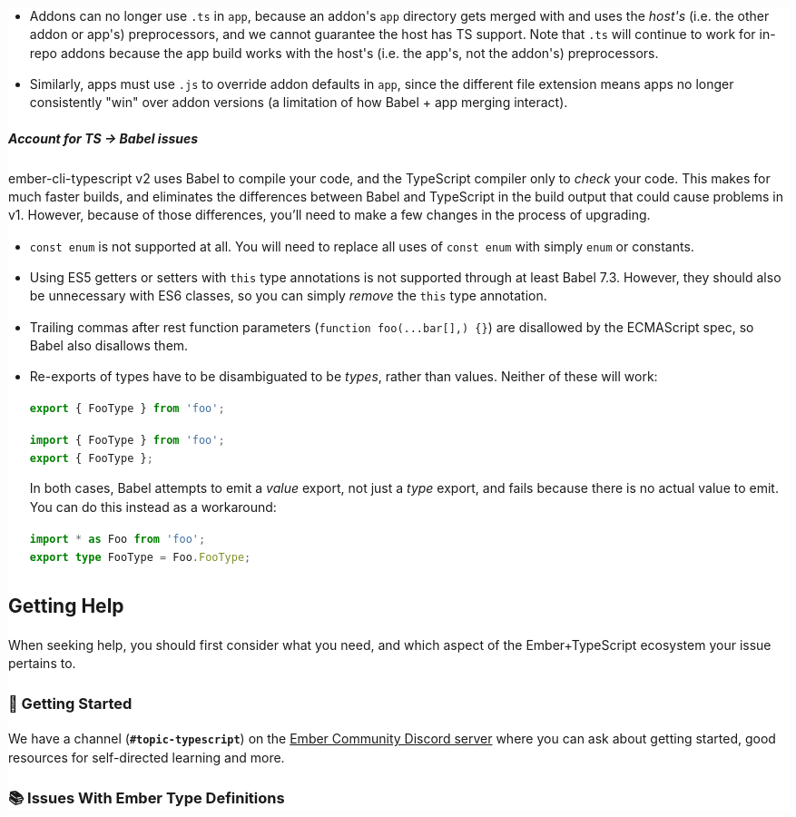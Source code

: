 - Addons can no longer use `.ts` in `app`, because an addon's `app` directory gets merged with and uses the *host's* (i.e. the other addon or app's) preprocessors, and we cannot guarantee the host has TS support. Note that `.ts` will continue to work for in-repo addons because the app build works with the host's (i.e. the app's, not the addon's) preprocessors.

- Similarly, apps must use `.js` to override addon defaults in `app`, since the different file extension means apps no longer consistently "win" over addon versions (a limitation of how Babel + app merging interact).

##### Account for TS → Babel issues

ember-cli-typescript v2 uses Babel to compile your code, and the TypeScript compiler only to *check* your code. This makes for much faster builds, and eliminates the differences between Babel and TypeScript in the build output that could cause problems in v1. However, because of those differences, you’ll need to make a few changes in the process of upgrading.

- `const enum` is not supported at all. You will need to replace all uses of `const enum` with simply `enum` or constants.

- Using ES5 getters or setters with `this` type annotations is not supported through at least Babel 7.3. However, they should also be unnecessary with ES6 classes, so you can simply *remove* the `this` type annotation.

- Trailing commas after rest function parameters (`function foo(...bar[],) {}`) are disallowed by the ECMAScript spec, so Babel also disallows them.

- Re-exports of types have to be disambiguated to be *types*, rather than values. Neither of these will work:

  ```ts
  export { FooType } from 'foo';
  ```
  ```ts
  import { FooType } from 'foo';
  export { FooType };
  ```

  In both cases, Babel attempts to emit a *value* export, not just a *type* export, and fails because there is no actual value to emit. You can do this instead as a workaround:

  ```ts
  import * as Foo from 'foo';
  export type FooType = Foo.FooType;
  ```

## Getting Help

When seeking help, you should first consider what you need, and which aspect of the Ember+TypeScript ecosystem your issue pertains to.

### 💬 Getting Started

We have a channel (**`#topic-typescript`**) on the [Ember Community Discord server](https://discordapp.com/invite/zT3asNS) where you can ask about getting started, good resources for self-directed learning and more.

### 📚 Issues With Ember Type Definitions
